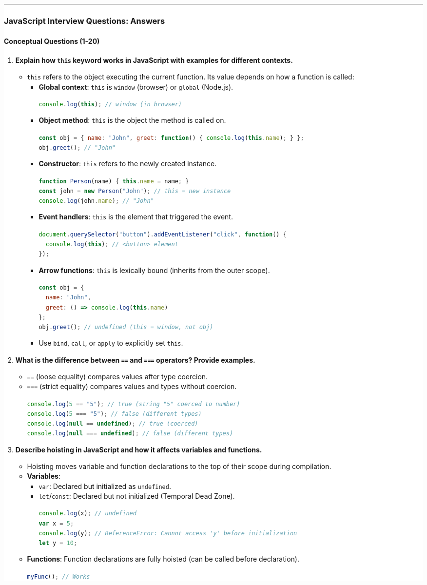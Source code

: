 
---

### JavaScript Interview Questions: Answers

#### Conceptual Questions (1-20)

1. **Explain how `this` keyword works in JavaScript with examples for different contexts.**
   - `this` refers to the object executing the current function. Its value depends on how a function is called:
     - **Global context**: `this` is `window` (browser) or `global` (Node.js).
       ```javascript
       console.log(this); // window (in browser)
       ```
     - **Object method**: `this` is the object the method is called on.
       ```javascript
       const obj = { name: "John", greet: function() { console.log(this.name); } };
       obj.greet(); // "John"
       ```
     - **Constructor**: `this` refers to the newly created instance.
       ```javascript
       function Person(name) { this.name = name; }
       const john = new Person("John"); // this = new instance
       console.log(john.name); // "John"
       ```
     - **Event handlers**: `this` is the element that triggered the event.
       ```javascript
       document.querySelector("button").addEventListener("click", function() {
         console.log(this); // <button> element
       });
       ```
     - **Arrow functions**: `this` is lexically bound (inherits from the outer scope).
       ```javascript
       const obj = {
         name: "John",
         greet: () => console.log(this.name)
       };
       obj.greet(); // undefined (this = window, not obj)
       ```
     - Use `bind`, `call`, or `apply` to explicitly set `this`.

2. **What is the difference between `==` and `===` operators? Provide examples.**
   - `==` (loose equality) compares values after type coercion.
   - `===` (strict equality) compares values and types without coercion.
     ```javascript
     console.log(5 == "5"); // true (string "5" coerced to number)
     console.log(5 === "5"); // false (different types)
     console.log(null == undefined); // true (coerced)
     console.log(null === undefined); // false (different types)
     ```

3. **Describe hoisting in JavaScript and how it affects variables and functions.**
   - Hoisting moves variable and function declarations to the top of their scope during compilation.
   - **Variables**:
     - `var`: Declared but initialized as `undefined`.
     - `let`/`const`: Declared but not initialized (Temporal Dead Zone).
       ```javascript
       console.log(x); // undefined
       var x = 5;
       console.log(y); // ReferenceError: Cannot access 'y' before initialization
       let y = 10;
       ```
   - **Functions**: Function declarations are fully hoisted (can be called before declaration).
       ```javascript
       myFunc(); // Works